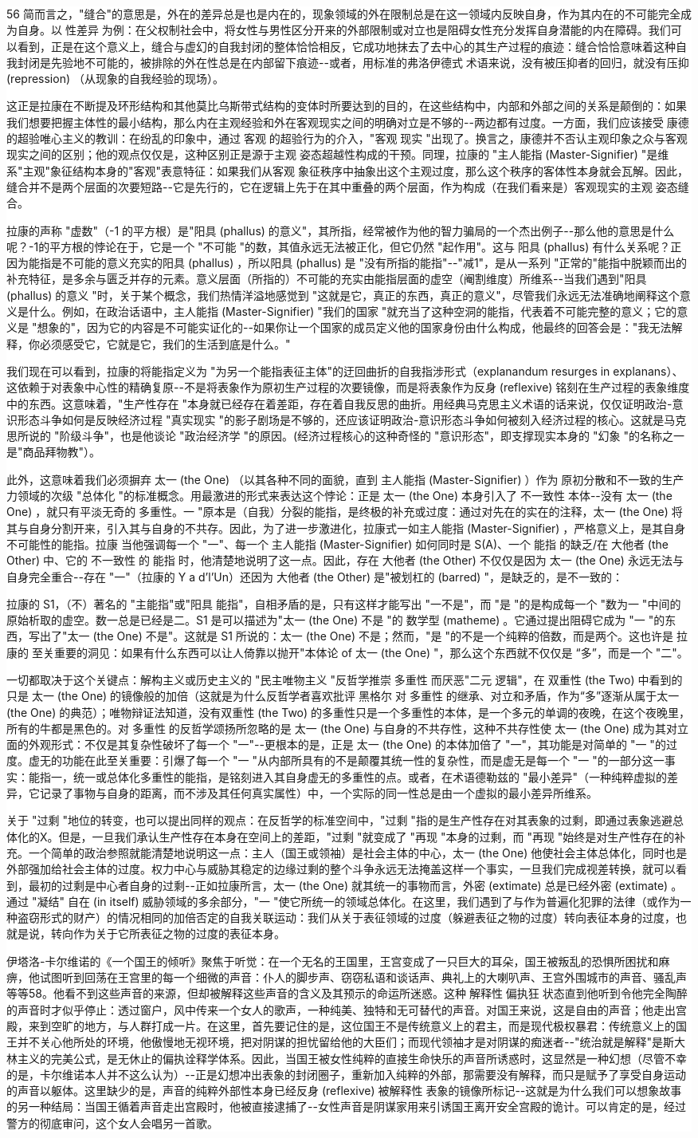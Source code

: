 56 简而言之，"缝合"的意思是，外在的差异总是也是内在的，现象领域的外在限制总是在这一领域内反映自身，作为其内在的不可能完全成为自身。以 性差异 为例：在父权制社会中，将女性与男性区分开来的外部限制或对立也是阻碍女性充分发挥自身潜能的内在障碍。我们可以看到，正是在这个意义上，缝合与虚幻的自我封闭的整体恰恰相反，它成功地抹去了去中心的其生产过程的痕迹：缝合恰恰意味着这种自我封闭是先验地不可能的，被排除的外在性总是在内部留下痕迹--或者，用标准的弗洛伊德式 术语来说，没有被压抑者的回归，就没有压抑 (repression) （从现象的自我经验的现场）。

这正是拉康在不断提及环形结构和其他莫比乌斯带式结构的变体时所要达到的目的，在这些结构中，内部和外部之间的关系是颠倒的：如果我们想要把握主体性的最小结构，那么内在主观经验和外在客观现实之间的明确对立是不够的--两边都有过度。一方面，我们应该接受 康德 的超验唯心主义的教训：在纷乱的印象中，通过 客观 的超验行为的介入，"客观 现实 "出现了。换言之，康德并不否认主观印象之众与客观现实之间的区别；他的观点仅仅是，这种区别正是源于主观 姿态超越性构成的干预。同理，拉康的 "主人能指 (Master-Signifier) "是维系"主观"象征结构本身的"客观"表意特征：如果我们从客观 象征秩序中抽象出这个主观过度，那么这个秩序的客体性本身就会瓦解。因此，缝合并不是两个层面的次要短路--它是先行的，它在逻辑上先于在其中重叠的两个层面，作为构成（在我们看来是）客观现实的主观 姿态缝合。

拉康的声称 "虚数"（-1 的平方根）是"阳具 (phallus) 的意义"，其所指，经常被作为他的智力骗局的一个杰出例子--那么他的意思是什么呢？-1的平方根的悖论在于，它是一个 "不可能 "的数，其值永远无法被正化，但它仍然 "起作用"。这与 阳具 (phallus) 有什么关系呢？正因为能指是不可能的意义充实的阳具 (phallus) ，所以阳具 (phallus) 是 "没有所指的能指"--"减1"，是从一系列 "正常的"能指中脱颖而出的补充特征，是多余与匮乏并存的元素。意义层面（所指的）不可能的充实由能指层面的虚空（阉割维度）所维系--当我们遇到"阳具 (phallus) 的意义 "时，关于某个概念，我们热情洋溢地感觉到 "这就是它，真正的东西，真正的意义"，尽管我们永远无法准确地阐释这个意义是什么。例如，在政治话语中，主人能指 (Master-Signifier) "我们的国家 "就充当了这种空洞的能指，代表着不可能完整的意义；它的意义是 "想象的"，因为它的内容是不可能实证化的--如果你让一个国家的成员定义他的国家身份由什么构成，他最终的回答会是："我无法解释，你必须感受它，它就是它，我们的生活到底是什么。"

我们现在可以看到，拉康的将能指定义为 "为另一个能指表征主体"的迂回曲折的自我指涉形式（explanandum resurges in explanans）、这依赖于对表象中心性的精确复原--不是将表象作为原初生产过程的次要镜像，而是将表象作为反身 (reflexive) 铭刻在生产过程的表象维度中的东西。这意味着，"生产性存在 "本身就已经存在着差距，存在着自我反思的曲折。用经典马克思主义术语的话来说，仅仅证明政治-意识形态斗争如何是反映经济过程 "真实现实 "的影子剧场是不够的，还应该证明政治-意识形态斗争如何被刻入经济过程的核心。这就是马克思所说的 "阶级斗争"，也是他谈论 "政治经济学 "的原因。(经济过程核心的这种奇怪的 "意识形态"，即支撑现实本身的 "幻象 "的名称之一是"商品拜物教"）。

此外，这意味着我们必须摒弃 太一 (the One) （以其各种不同的面貌，直到 主人能指 (Master-Signifier) ）作为 原初分散和不一致的生产力领域的次级 "总体化 "的标准概念。用最激进的形式来表达这个悖论：正是 太一 (the One) 本身引入了 不一致性 本体--没有 太一 (the One) ，就只有平淡无奇的 多重性。一 "原本是（自我）分裂的能指，是终极的补充或过度：通过对先在的实在的注释，太一 (the One) 将其与自身分割开来，引入其与自身的不共存。因此，为了进一步激进化，拉康式一如主人能指 (Master-Signifier) ，严格意义上，是其自身不可能性的能指。拉康 当他强调每一个 "一"、每一个 主人能指 (Master-Signifier) 如何同时是 S(A)、一个 能指 的缺乏/在 大他者 (the Other) 中、它的 不一致性 的 能指 时，他清楚地说明了这一点。因此，存在 大他者 (the Other) 不仅仅是因为 太一 (the One) 永远无法与自身完全重合--存在 "一"（拉康的 Y a d’l’Un）还因为 大他者 (the Other) 是"被划杠的 (barred) "，是缺乏的，是不一致的：

拉康的 S1，（不）著名的 "主能指"或"阳具 能指"，自相矛盾的是，只有这样才能写出 "一不是"，而 "是 "的是构成每一个 "数为一 "中间的原始析取的虚空。数一总是已经是二。S1 是可以描述为"太一 (the One) 不是 "的 数学型 (matheme) 。它通过提出阻碍它成为 "一 "的东西，写出了"太一 (the One) 不是"。这就是 S1 所说的：太一 (the One) 不是；然而，"是 "的不是一个纯粹的倍数，而是两个。这也许是 拉康的 至关重要的洞见：如果有什么东西可以让人倚靠以抛开"本体论 of 太一 (the One) "，那么这个东西就不仅仅是 “多”，而是一个 "二"。

一切都取决于这个关键点：解构主义或历史主义的 "民主唯物主义 "反哲学推崇 多重性 而厌恶"二元 逻辑"，在 双重性 (the Two) 中看到的只是 太一 (the One) 的镜像般的加倍（这就是为什么反哲学者喜欢批评 黑格尔 对 多重性 的继承、对立和矛盾，作为“多”逐渐从属于太一 (the One) 的典范）；唯物辩证法知道，没有双重性 (the Two) 的多重性只是一个多重性的本体，是一个多元的单调的夜晚，在这个夜晚里，所有的牛都是黑色的。对 多重性 的反哲学颂扬所忽略的是 太一 (the One) 与自身的不共存性，这种不共存性使 太一 (the One) 成为其对立面的外观形式：不仅是其复杂性破坏了每一个 "一"--更根本的是，正是 太一 (the One) 的本体加倍了 "一"，其功能是对简单的 "一 "的过度。虚无的功能在此至关重要：引爆了每一个 "一 "从内部所具有的不是颠覆其统一性的复杂性，而是虚无是每一个 "一 "的一部分这一事实：能指一，统一或总体化多重性的能指，是铭刻进入其自身虚无的多重性的点。或者，在术语德勒兹的 "最小差异"（一种纯粹虚拟的差异，它记录了事物与自身的距离，而不涉及其任何真实属性）中，一个实际的同一性总是由一个虚拟的最小差异所维系。

关于 "过剩 "地位的转变，也可以提出同样的观点：在反哲学的标准空间中，"过剩 "指的是生产性存在对其表象的过剩，即通过表象逃避总体化的X。但是，一旦我们承认生产性存在本身在空间上的差距，"过剩 "就变成了 "再现 "本身的过剩，而 "再现 "始终是对生产性存在的补充。一个简单的政治参照就能清楚地说明这一点：主人（国王或领袖）是社会主体的中心，太一 (the One) 他使社会主体总体化，同时也是外部强加给社会主体的过度。权力中心与威胁其稳定的边缘过剩的整个斗争永远无法掩盖这样一个事实，一旦我们完成视差转换，就可以看到，最初的过剩是中心者自身的过剩--正如拉康所言，太一 (the One) 就其统一的事物而言，外密 (extimate) 总是已经外密 (extimate) 。通过 "凝结" 自在 (in itself) 威胁领域的多余部分，"一 "使它所统一的领域总体化。在这里，我们遇到了与作为普遍化犯罪的法律（或作为一种盗窃形式的财产）的情况相同的加倍否定的自我关联运动：我们从关于表征领域的过度（躲避表征之物的过度）转向表征本身的过度，也就是说，转向作为关于它所表征之物的过度的表征本身。

伊塔洛-卡尔维诺的《一个国王的倾听》聚焦于听觉：在一个无名的王国里，王宫变成了一只巨大的耳朵，国王被叛乱的恐惧所困扰和麻痹，他试图听到回荡在王宫里的每一个细微的声音：仆人的脚步声、窃窃私语和谈话声、典礼上的大喇叭声、王宫外围城市的声音、骚乱声等等58。他看不到这些声音的来源，但却被解释这些声音的含义及其预示的命运所迷惑。这种 解释性 偏执狂 状态直到他听到令他完全陶醉的声音时才似乎停止：透过窗户，风中传来一个女人的歌声，一种纯美、独特和无可替代的声音。对国王来说，这是自由的声音；他走出宫殿，来到空旷的地方，与人群打成一片。在这里，首先要记住的是，这位国王不是传统意义上的君主，而是现代极权暴君：传统意义上的国王并不关心他所处的环境，他傲慢地无视环境，把对阴谋的担忧留给他的大臣们；而现代领袖才是对阴谋的痴迷者--"统治就是解释"是斯大林主义的完美公式，是无休止的偏执诠释学体系。因此，当国王被女性纯粹的直接生命快乐的声音所诱惑时，这显然是一种幻想（尽管不幸的是，卡尔维诺本人并不这么认为）--正是幻想冲出表象的封闭圈子，重新加入纯粹的外部，那需要没有解释，而只是赋予了享受自身运动的声音以躯体。这里缺少的是，声音的纯粹外部性本身已经反身 (reflexive) 被解释性 表象的镜像所标记--这就是为什么我们可以想象故事的另一种结局：当国王循着声音走出宫殿时，他被直接逮捕了--女性声音是阴谋家用来引诱国王离开安全宫殿的诡计。可以肯定的是，经过警方的彻底审问，这个女人会唱另一首歌。
